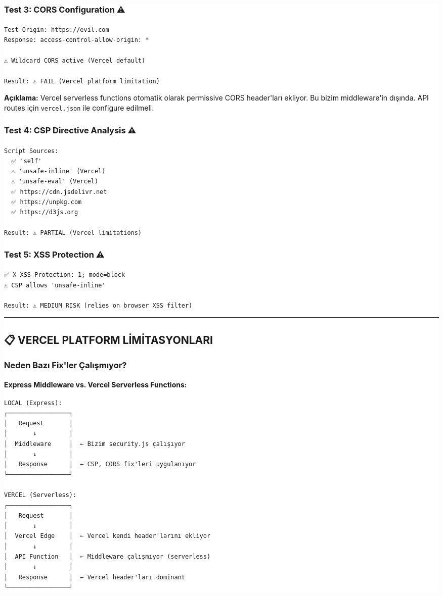 ### Test 3: CORS Configuration ⚠️
```
Test Origin: https://evil.com
Response: access-control-allow-origin: *

⚠️ Wildcard CORS active (Vercel default)

Result: ⚠️ FAIL (Vercel platform limitation)
```

**Açıklama:** Vercel serverless functions otomatik olarak permissive CORS header'ları ekliyor. Bu bizim middleware'in dışında. API routes için `vercel.json` ile configure edilmeli.

### Test 4: CSP Directive Analysis ⚠️
```
Script Sources:
  ✅ 'self'
  ⚠️ 'unsafe-inline' (Vercel)
  ⚠️ 'unsafe-eval' (Vercel)
  ✅ https://cdn.jsdelivr.net
  ✅ https://unpkg.com
  ✅ https://d3js.org

Result: ⚠️ PARTIAL (Vercel limitations)
```

### Test 5: XSS Protection ⚠️
```
✅ X-XSS-Protection: 1; mode=block
⚠️ CSP allows 'unsafe-inline'

Result: ⚠️ MEDIUM RISK (relies on browser XSS filter)
```

---

## 📋 VERCEL PLATFORM LİMİTASYONLARI

### Neden Bazı Fix'ler Çalışmıyor?

**Express Middleware vs. Vercel Serverless Functions:**

```
LOCAL (Express):
┌─────────────────┐
│   Request       │
│       ↓         │
│  Middleware     │  ← Bizim security.js çalışıyor
│       ↓         │
│   Response      │  ← CSP, CORS fix'leri uygulanıyor
└─────────────────┘

VERCEL (Serverless):
┌─────────────────┐
│   Request       │
│       ↓         │
│  Vercel Edge    │  ← Vercel kendi header'larını ekliyor
│       ↓         │
│  API Function   │  ← Middleware çalışmıyor (serverless)
│       ↓         │
│   Response      │  ← Vercel header'ları dominant
└─────────────────┘
```
